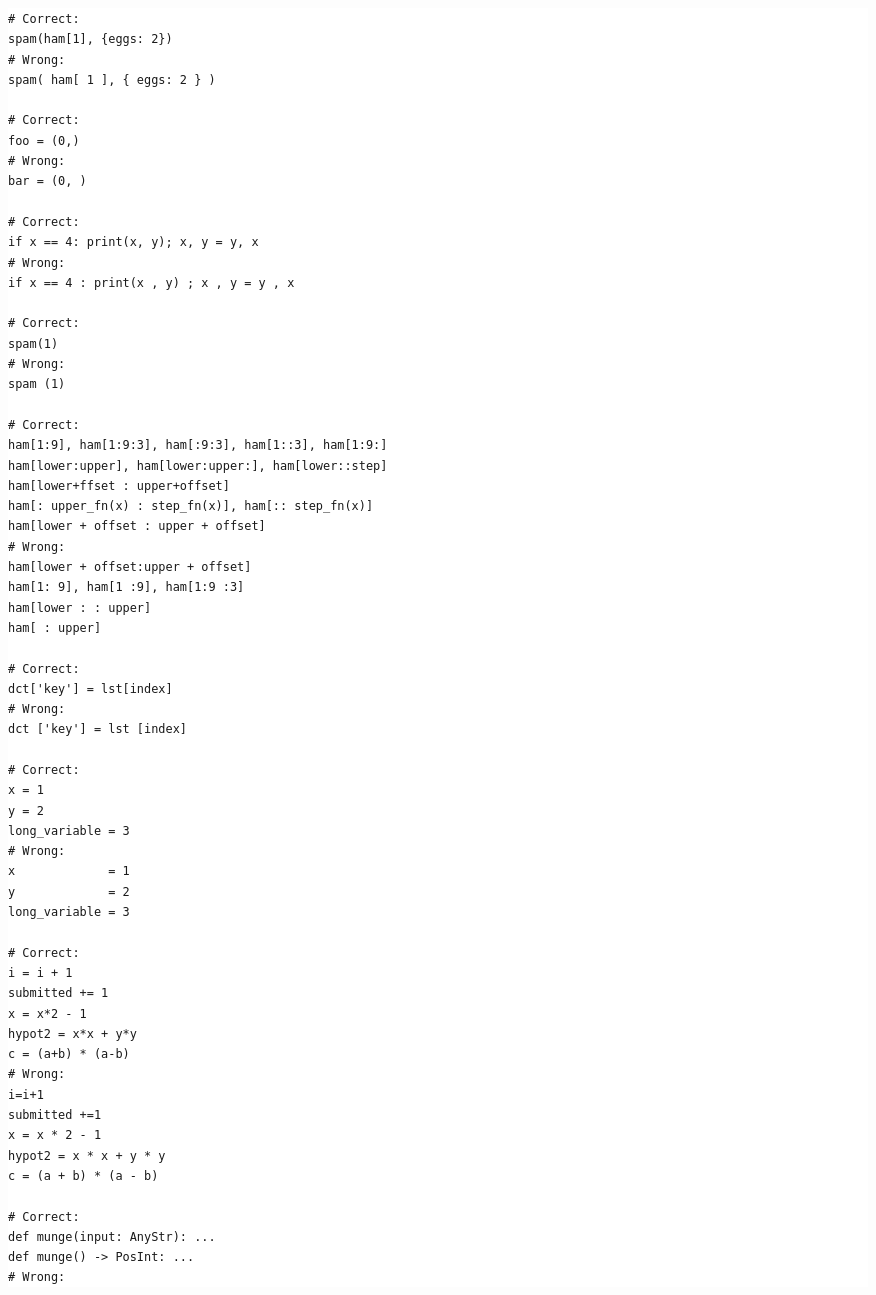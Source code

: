 ```
# Correct:
spam(ham[1], {eggs: 2})
# Wrong:
spam( ham[ 1 ], { eggs: 2 } )

# Correct:
foo = (0,)
# Wrong:
bar = (0, )

# Correct:
if x == 4: print(x, y); x, y = y, x
# Wrong:
if x == 4 : print(x , y) ; x , y = y , x

# Correct:
spam(1)
# Wrong:
spam (1)

# Correct:
ham[1:9], ham[1:9:3], ham[:9:3], ham[1::3], ham[1:9:]
ham[lower:upper], ham[lower:upper:], ham[lower::step]
ham[lower+ffset : upper+offset]
ham[: upper_fn(x) : step_fn(x)], ham[:: step_fn(x)]
ham[lower + offset : upper + offset]
# Wrong:
ham[lower + offset:upper + offset]
ham[1: 9], ham[1 :9], ham[1:9 :3]
ham[lower : : upper]
ham[ : upper]

# Correct:
dct['key'] = lst[index]
# Wrong:
dct ['key'] = lst [index]

# Correct:
x = 1
y = 2
long_variable = 3
# Wrong:
x             = 1
y             = 2
long_variable = 3

# Correct:
i = i + 1
submitted += 1
x = x*2 - 1
hypot2 = x*x + y*y
c = (a+b) * (a-b)
# Wrong:
i=i+1
submitted +=1
x = x * 2 - 1
hypot2 = x * x + y * y
c = (a + b) * (a - b)

# Correct:
def munge(input: AnyStr): ...
def munge() -> PosInt: ...
# Wrong:
```